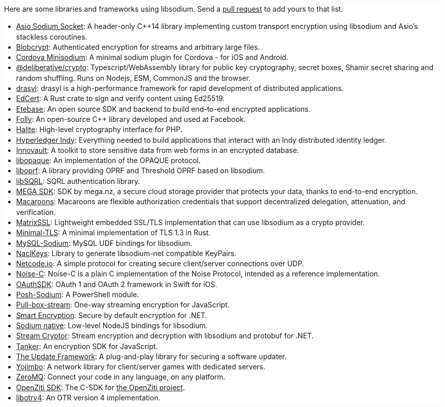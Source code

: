 Here are some libraries and frameworks using libsodium. Send a [pull request](https://github.com/jedisct1/libsodium-doc/blob/master/libsodium_users/README.md) to add yours to that list.

  - [Asio Sodium Socket](https://github.com/mikezackles/asio_sodium_socket): A header-only C++14 library implementing custom transport encryption using libsodium and Asio’s stackless coroutines.
  - [Blobcrypt](https://github.com/jedisct1/blobcrypt): Authenticated encryption for streams and arbitrary large files.
  - [Cordova Minisodium](https://npmdaily.com/pkg/cordova-plugin-minisodium): A minimal sodium plugin for Cordova - for iOS and Android.
  - [@deliberative/crypto](https://github.com/deliberative/crypto): Typescript/WebAssembly library for public key cryptography, secret boxes, Shamir secret sharing and random shuffling. Runs on Nodejs, ESM, CommonJS and the browser.
  - [drasyl](https://drasyl.org/): drasyl is a high-performance framework for rapid development of distributed applications.
  - [EdCert](https://docs.rs/edcert/): A Rust crate to sign and verify content using Ed25519.
  - [Etebase](https://www.etebase.com/): An open source SDK and backend to build end-to-end encrypted applications.
  - [Folly](https://github.com/facebook/folly): An open-source C++ library developed and used at Facebook.
  - [Halite](https://github.com/paragonie/halite): High-level cryptography interface for PHP.
  - [Hyperledger Indy](https://github.com/hyperledger/indy-sdk): Everything needed to build applications that interact with an Indy distributed identity ledger.
  - [Innovault](https://innovault.io): A toolkit to store sensitive data from web forms in an encrypted database.
  - [libopaque](https://github.com/stef/libopaque): An implementation of the OPAQUE protocol.
  - [liboprf](https://github.com/stef/liboprf): A library providing OPRF and Threshold OPRF based on libsodium.
  - [libSQRL](https://sqrlid.com/libsqrl/): SQRL authentication library.
  - [MEGA SDK](https://github.com/meganz/sdk): SDK by mega.nz, a secure cloud storage provider that protects your data, thanks to end-to-end encryption.
  - [Macaroons](https://github.com/rescrv/libmacaroons): Macaroons are flexible authorization credentials that support decentralized delegation, attenuation, and verification.
  - [MatrixSSL](http://www.matrixssl.org/): Lightweight embedded SSL/TLS implementation that can use libsodium as a crypto provider.
  - [Minimal-TLS](https://github.com/cmalekpour/minimal-tls): A minimal implementation of TLS 1.3 in Rust.
  - [MySQL-Sodium](https://github.com/mashthekeys/mysql-sodium): MySQL UDF bindings for libsodium.
  - [NaclKeys](https://github.com/bitbeans/NaclKeys): Library to generate libsodium-net compatible KeyPairs.
  - [Netcode.io](http://netcode.io): A simple protocol for creating secure client/server connections over UDP.
  - [Noise-C](http://rweather.github.io/noise-c/): Noise-C is a plain C implementation of the Noise Protocol, intended as a reference implementation.
  - [OAuthSDK](https://github.com/ramki1979/OAuthSDK): OAuth 1 and OAuth 2 framework in Swift for iOS.
  - [Posh-Sodium](https://github.com/jamessantiago/PoSH-Sodium): A PowerShell module.
  - [Pull-box-stream](https://github.com/dominictarr/pull-box-stream): One-way streaming encryption for JavaScript.
  - [Smart Encryption](https://github.com/adamcaudill/SmartEncryption): Secure by default encryption for .NET.
  - [Sodium native](https://github.com/sodium-friends/sodium-native): Low-level NodeJS bindings for libsodium.
  - [Stream Cryptor](https://github.com/bitbeans/StreamCryptor): Stream encryption and decryption with libsodium and protobuf for .NET.
  - [Tanker](https://github.com/TankerHQ/sdk-js): An encryption SDK for JavaScript.
  - [The Update Framework](https://github.com/theupdateframework/tuf): A plug-and-play library for securing a software updater.
  - [Yojimbo](https://github.com/networkprotocol/yojimbo): A network library for client/server games with dedicated servers.
  - [ZeroMQ](http://zeromq.org/): Connect your code in any language, on any platform.
  - [OpenZiti SDK](https://github.com/openziti/ziti-sdk-c): The C-SDK for [the OpenZiti project](https://ziti.dev).
  - [libotrv4](https://github.com/otrv4/libotrv4): An OTR version 4 implementation.